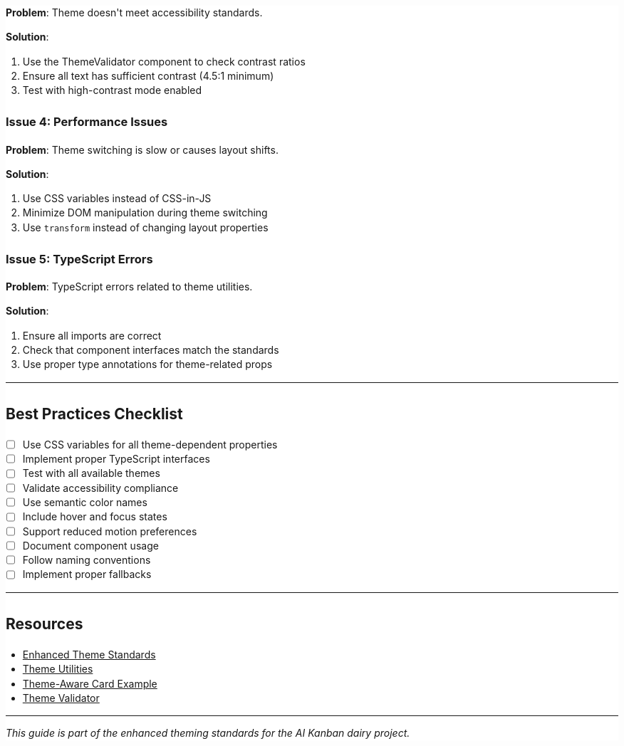 **Problem**: Theme doesn't meet accessibility standards.

**Solution**:
1. Use the ThemeValidator component to check contrast ratios
2. Ensure all text has sufficient contrast (4.5:1 minimum)
3. Test with high-contrast mode enabled

### Issue 4: Performance Issues

**Problem**: Theme switching is slow or causes layout shifts.

**Solution**:
1. Use CSS variables instead of CSS-in-JS
2. Minimize DOM manipulation during theme switching
3. Use `transform` instead of changing layout properties

### Issue 5: TypeScript Errors

**Problem**: TypeScript errors related to theme utilities.

**Solution**:
1. Ensure all imports are correct
2. Check that component interfaces match the standards
3. Use proper type annotations for theme-related props

---

## Best Practices Checklist

- [ ] Use CSS variables for all theme-dependent properties
- [ ] Implement proper TypeScript interfaces
- [ ] Test with all available themes
- [ ] Validate accessibility compliance
- [ ] Use semantic color names
- [ ] Include hover and focus states
- [ ] Support reduced motion preferences
- [ ] Document component usage
- [ ] Follow naming conventions
- [ ] Implement proper fallbacks

---

## Resources

- [Enhanced Theme Standards](../README.md)
- [Theme Utilities](../../apps/web/src/utils/themeUtils.ts)
- [Theme-Aware Card Example](../../apps/web/src/components/ThemeAwareCard.tsx)
- [Theme Validator](../../apps/web/src/components/ThemeValidator.tsx)

---

*This guide is part of the enhanced theming standards for the AI Kanban dairy project.*
